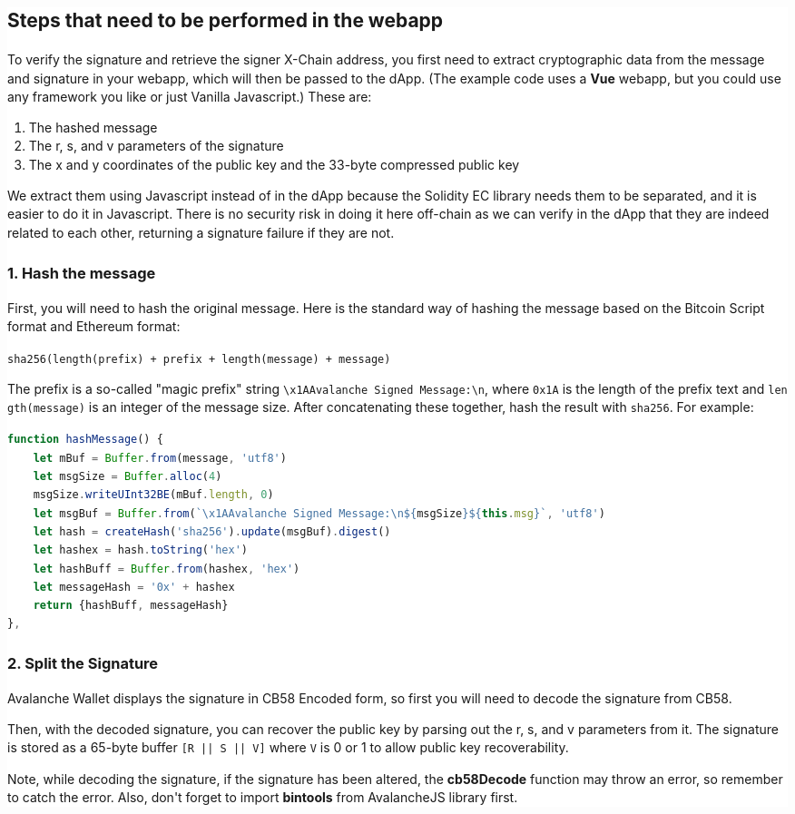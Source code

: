## Steps that need to be performed in the webapp

To verify the signature and retrieve the signer X-Chain address, you first need to extract cryptographic data from the message and signature in your webapp, which will then be passed to the dApp. (The example code uses a **Vue** webapp, but you could use any framework you like or just Vanilla Javascript.) These are:

1. The hashed message
2. The r, s, and v parameters of the signature
3. The x and y coordinates of the public key and the 33-byte compressed public key

We extract them using Javascript instead of in the dApp because the Solidity EC library needs them to be separated, and it is easier to do it in Javascript. There is no security risk in doing it here off-chain as we can verify in the dApp that they are indeed related to each other, returning a signature failure if they are not.

### 1. Hash the message

First, you will need to hash the original message. Here is the standard way of hashing the message based on the Bitcoin Script format and Ethereum format:


```
sha256(length(prefix) + prefix + length(message) + message)
```

The prefix is a so-called "magic prefix" string `\x1AAvalanche Signed Message:\n`, where `0x1A` is the length of the prefix text and `length(message)` is an integer of the message size. After concatenating these together, hash the result with `sha256`. For example:

```javascript
function hashMessage() {
    let mBuf = Buffer.from(message, 'utf8')
    let msgSize = Buffer.alloc(4)
    msgSize.writeUInt32BE(mBuf.length, 0)
    let msgBuf = Buffer.from(`\x1AAvalanche Signed Message:\n${msgSize}${this.msg}`, 'utf8')
    let hash = createHash('sha256').update(msgBuf).digest()
    let hashex = hash.toString('hex')
    let hashBuff = Buffer.from(hashex, 'hex')
    let messageHash = '0x' + hashex
    return {hashBuff, messageHash}
},
```
### 2. Split the Signature

Avalanche Wallet displays the signature in CB58 Encoded form, so first you will need to decode the signature from CB58. 

Then, with the decoded signature, you can recover the public key by parsing out the r, s, and v parameters from it. The signature is stored as a 65-byte buffer `[R || S || V]` where `V` is 0 or 1 to allow public key recoverability. 

Note, while decoding the signature, if the signature has been altered, the **cb58Decode** function may throw an error, so remember to catch the error. Also, don't forget to import **bintools** from AvalancheJS library first.
